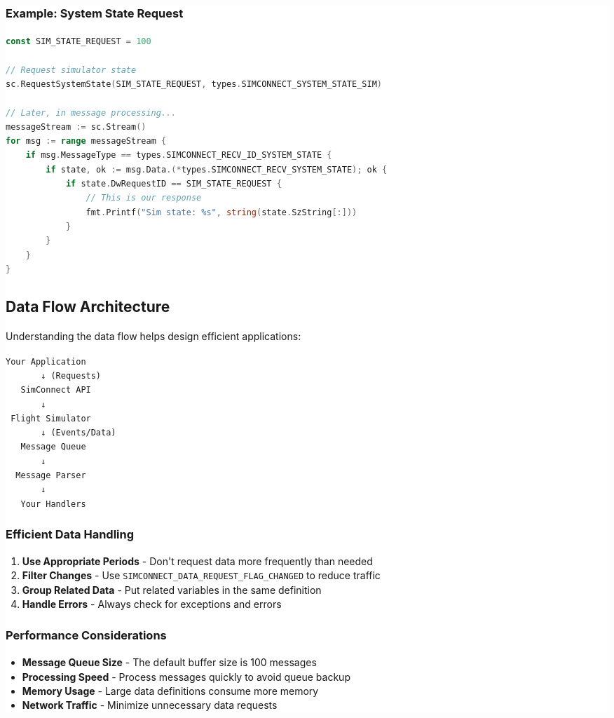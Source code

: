 ### Example: System State Request

```go
const SIM_STATE_REQUEST = 100

// Request simulator state
sc.RequestSystemState(SIM_STATE_REQUEST, types.SIMCONNECT_SYSTEM_STATE_SIM)

// Later, in message processing...
messageStream := sc.Stream()
for msg := range messageStream {
    if msg.MessageType == types.SIMCONNECT_RECV_ID_SYSTEM_STATE {
        if state, ok := msg.Data.(*types.SIMCONNECT_RECV_SYSTEM_STATE); ok {
            if state.DwRequestID == SIM_STATE_REQUEST {
                // This is our response
                fmt.Printf("Sim state: %s", string(state.SzString[:]))
            }
        }
    }
}
```

## Data Flow Architecture

Understanding the data flow helps design efficient applications:

```
Your Application
       ↓ (Requests)
   SimConnect API
       ↓
 Flight Simulator
       ↓ (Events/Data)
   Message Queue
       ↓
  Message Parser
       ↓
   Your Handlers
```

### Efficient Data Handling

1. **Use Appropriate Periods** - Don't request data more frequently than needed
2. **Filter Changes** - Use `SIMCONNECT_DATA_REQUEST_FLAG_CHANGED` to reduce traffic
3. **Group Related Data** - Put related variables in the same definition
4. **Handle Errors** - Always check for exceptions and errors

### Performance Considerations

- **Message Queue Size** - The default buffer size is 100 messages
- **Processing Speed** - Process messages quickly to avoid queue backup
- **Memory Usage** - Large data definitions consume more memory
- **Network Traffic** - Minimize unnecessary data requests
